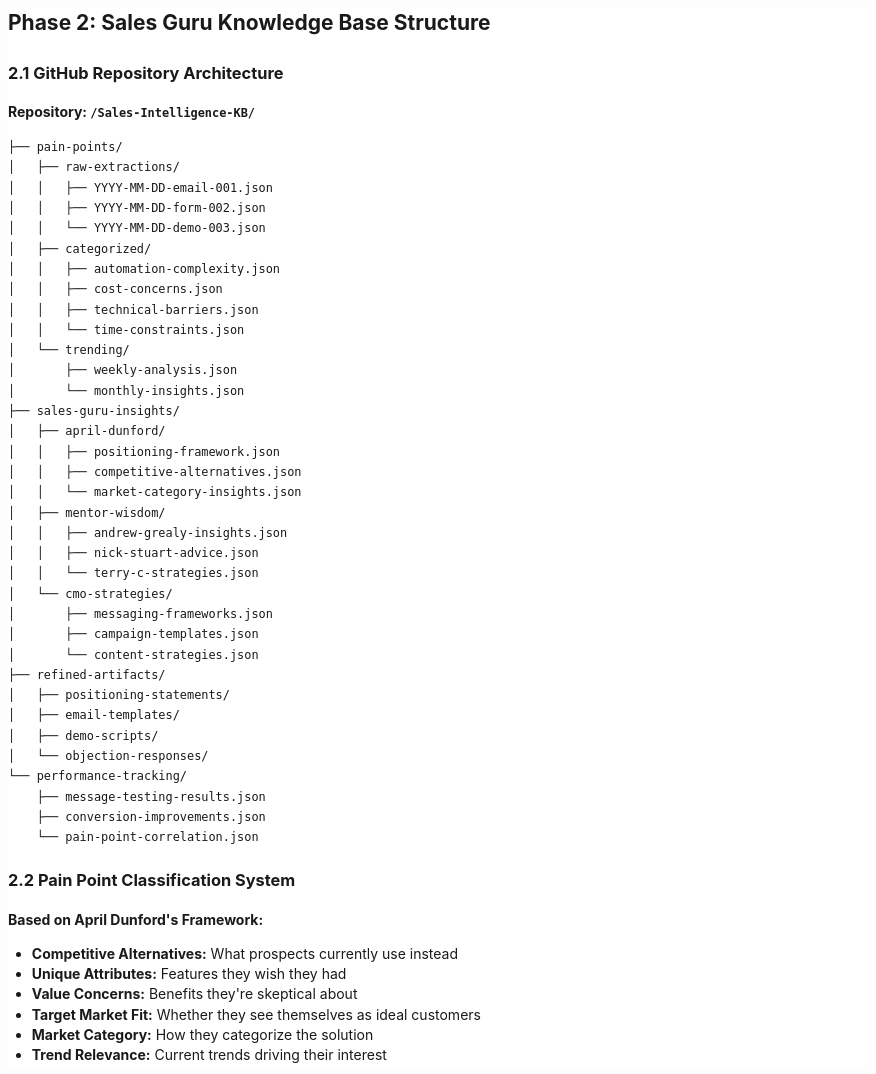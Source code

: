 
## Phase 2: Sales Guru Knowledge Base Structure

### 2.1 GitHub Repository Architecture

**Repository: `/Sales-Intelligence-KB/`**
```
├── pain-points/
│   ├── raw-extractions/
│   │   ├── YYYY-MM-DD-email-001.json
│   │   ├── YYYY-MM-DD-form-002.json
│   │   └── YYYY-MM-DD-demo-003.json
│   ├── categorized/
│   │   ├── automation-complexity.json
│   │   ├── cost-concerns.json
│   │   ├── technical-barriers.json
│   │   └── time-constraints.json
│   └── trending/
│       ├── weekly-analysis.json
│       └── monthly-insights.json
├── sales-guru-insights/
│   ├── april-dunford/
│   │   ├── positioning-framework.json
│   │   ├── competitive-alternatives.json
│   │   └── market-category-insights.json
│   ├── mentor-wisdom/
│   │   ├── andrew-grealy-insights.json
│   │   ├── nick-stuart-advice.json
│   │   └── terry-c-strategies.json
│   └── cmo-strategies/
│       ├── messaging-frameworks.json
│       ├── campaign-templates.json
│       └── content-strategies.json
├── refined-artifacts/
│   ├── positioning-statements/
│   ├── email-templates/
│   ├── demo-scripts/
│   └── objection-responses/
└── performance-tracking/
    ├── message-testing-results.json
    ├── conversion-improvements.json
    └── pain-point-correlation.json
```

### 2.2 Pain Point Classification System

**Based on April Dunford's Framework:**
- **Competitive Alternatives:** What prospects currently use instead
- **Unique Attributes:** Features they wish they had
- **Value Concerns:** Benefits they're skeptical about
- **Target Market Fit:** Whether they see themselves as ideal customers
- **Market Category:** How they categorize the solution
- **Trend Relevance:** Current trends driving their interest
